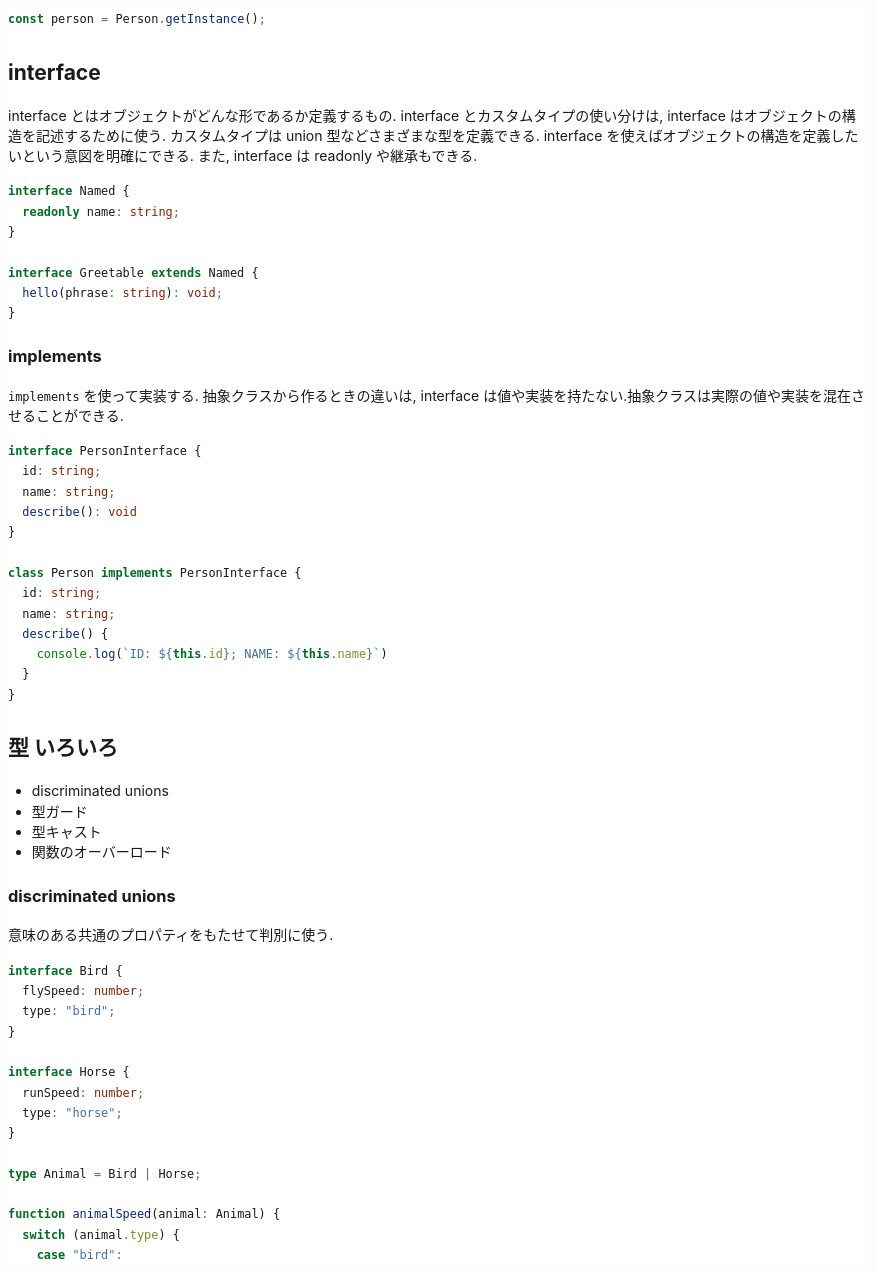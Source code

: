 ```ts
const person = Person.getInstance();
```

## interface
interface とはオブジェクトがどんな形であるか定義するもの.
interface とカスタムタイプの使い分けは, interface はオブジェクトの構造を記述するために使う.
カスタムタイプは union 型などさまざまな型を定義できる. interface を使えばオブジェクトの構造を定義したいという意図を明確にできる.
また, interface は readonly や継承もできる.
```ts
interface Named {
  readonly name: string;
}

interface Greetable extends Named {
  hello(phrase: string): void;
}
```


### implements
`implements` を使って実装する.
抽象クラスから作るときの違いは, interface は値や実装を持たない.抽象クラスは実際の値や実装を混在させることができる.
```ts
interface PersonInterface {
  id: string;
  name: string;
  describe(): void
}

class Person implements PersonInterface {
  id: string;
  name: string;
  describe() {
    console.log(`ID: ${this.id}; NAME: ${this.name}`)
  }
}
```

## 型 いろいろ
- discriminated unions
- 型ガード
- 型キャスト
- 関数のオーバーロード


### discriminated unions
意味のある共通のプロパティをもたせて判別に使う.
```ts
interface Bird {
  flySpeed: number;
  type: "bird";
}

interface Horse {
  runSpeed: number;
  type: "horse";
}

type Animal = Bird | Horse;

function animalSpeed(animal: Animal) {
  switch (animal.type) {
    case "bird":
```
